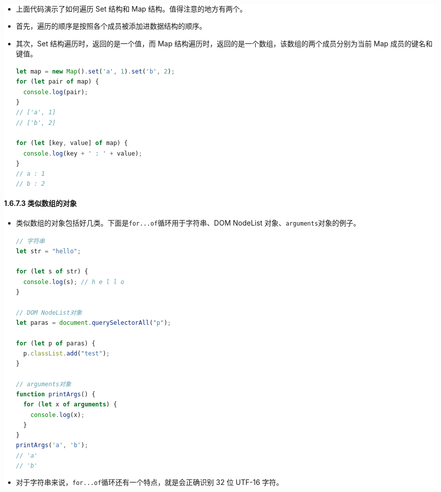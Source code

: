 - 上面代码演示了如何遍历 Set 结构和 Map 结构。值得注意的地方有两个。

- 首先，遍历的顺序是按照各个成员被添加进数据结构的顺序。

- 其次，Set 结构遍历时，返回的是一个值，而 Map 结构遍历时，返回的是一个数组，该数组的两个成员分别为当前 Map 成员的键名和键值。

  ```javascript
  let map = new Map().set('a', 1).set('b', 2);
  for (let pair of map) {
    console.log(pair);
  }
  // ['a', 1]
  // ['b', 2]
  
  for (let [key, value] of map) {
    console.log(key + ' : ' + value);
  }
  // a : 1
  // b : 2
  ```



#### 1.6.7.3 类似数组的对象

- 类似数组的对象包括好几类。下面是`for...of`循环用于字符串、DOM NodeList 对象、`arguments`对象的例子。

  ```javascript
  // 字符串
  let str = "hello";
  
  for (let s of str) {
    console.log(s); // h e l l o
  }
  
  // DOM NodeList对象
  let paras = document.querySelectorAll("p");
  
  for (let p of paras) {
    p.classList.add("test");
  }
  
  // arguments对象
  function printArgs() {
    for (let x of arguments) {
      console.log(x);
    }
  }
  printArgs('a', 'b');
  // 'a'
  // 'b'
  ```



- 对于字符串来说，`for...of`循环还有一个特点，就是会正确识别 32 位 UTF-16 字符。
